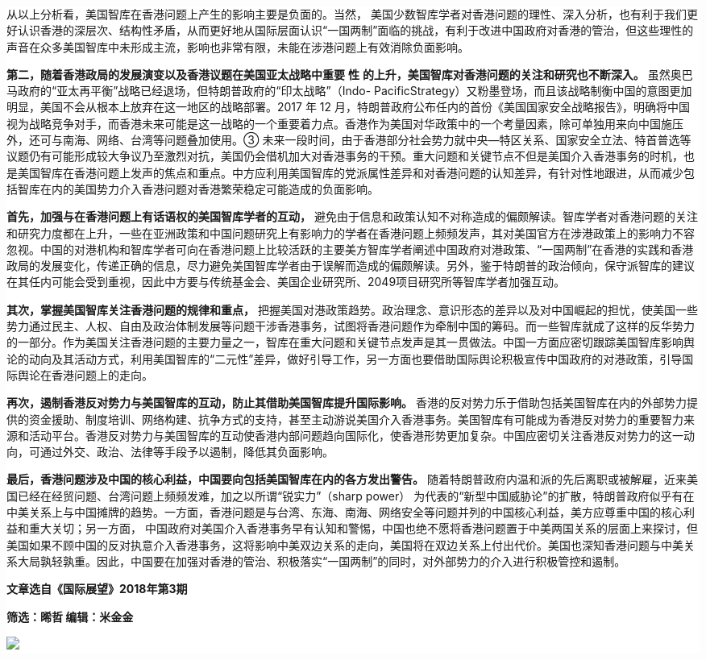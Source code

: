 从以上分析看，美国智库在香港问题上产生的影响主要是负面的。当然，
美国少数智库学者对香港问题的理性、深入分析，也有利于我们更好认识香港的深层次、结构性矛盾，从而更好地从国际层面认识“一国两制”面临的挑战，有利于改进中国政府对香港的管治，但这些理性的声音在众多美国智库中未形成主流，影响也非常有限，未能在涉港问题上有效消除负面影响。

 **第二，随着香港政局的发展演变以及香港议题在美国亚太战略中重要** **性** **的上升，美国智库对香港问题的关注和研究也不断深入。**
虽然奥巴马政府的“亚太再平衡”战略已经退场，但特朗普政府的“印太战略”（Indo-
PacificStrategy）又粉墨登场，而且该战略制衡中国的意图更加明显，美国不会从根本上放弃在这一地区的战略部署。2017 年 12
月，特朗普政府公布任内的首份《美国国家安全战略报告》，明确将中国视为战略竞争对手，而香港未来可能是这一战略的一个重要着力点。香港作为美国对华政策中的一个考量因素，除可单独用来向中国施压外，还可与南海、网络、台湾等问题叠加使用。③
未来一段时间，由于香港部分社会势力就中央—特区关系、国家安全立法、特首普选等议题仍有可能形成较大争议乃至激烈对抗，美国仍会借机加大对香港事务的干预。重大问题和关键节点不但是美国介入香港事务的时机，也是美国智库在香港问题上发声的焦点和重点。中方应利用美国智库的党派属性差异和对香港问题的认知差异，有针对性地跟进，从而减少包括智库在内的美国势力介入香港问题对香港繁荣稳定可能造成的负面影响。

 **首先，加强与在香港问题上有话语权的美国智库学者的互动，**
避免由于信息和政策认知不对称造成的偏颇解读。智库学者对香港问题的关注和研究力度都在上升，一些在亚洲政策和中国问题研究上有影响力的学者在香港问题上频频发声，其对美国官方在涉港政策上的影响力不容忽视。中国的对港机构和智库学者可向在香港问题上比较活跃的主要美方智库学者阐述中国政府对港政策、“一国两制”在香港的实践和香港政局的发展变化，传递正确的信息，尽力避免美国智库学者由于误解而造成的偏颇解读。另外，鉴于特朗普的政治倾向，保守派智库的建议在其任内可能会受到重视，因此中方要与传统基金会、美国企业研究所、2049项目研究所等智库学者加强互动。

 **其次，掌握美国智库关注香港问题的规律和重点，**
把握美国对港政策趋势。政治理念、意识形态的差异以及对中国崛起的担忧，使美国一些势力通过民主、人权、自由及政治体制发展等问题干涉香港事务，试图将香港问题作为牵制中国的筹码。而一些智库就成了这样的反华势力的一部分。作为美国关注香港问题的主要力量之一，智库在重大问题和关键节点发声是其一贯做法。中国一方面应密切跟踪美国智库影响舆论的动向及其活动方式，利用美国智库的“二元性”差异，做好引导工作，另一方面也要借助国际舆论积极宣传中国政府的对港政策，引导国际舆论在香港问题上的走向。

 **再次，遏制香港反对势力与美国智库的互动，防止其借助美国智库提升国际影响。**
香港的反对势力乐于借助包括美国智库在内的外部势力提供的资金援助、制度培训、网络构建、抗争方式的支持，甚至主动游说美国介入香港事务。美国智库有可能成为香港反对势力的重要智力来源和活动平台。香港反对势力与美国智库的互动使香港内部问题趋向国际化，使香港形势更加复杂。中国应密切关注香港反对势力的这一动向，可通过外交、政治、法律等手段予以遏制，降低其负面影响。

 **最后，香港问题涉及中国的核心利益，中国要向包括美国智库在内的各方发出警告。**
随着特朗普政府内温和派的先后离职或被解雇，近来美国已经在经贸问题、台湾问题上频频发难，加之以所谓“锐实力”（sharp power）
为代表的“新型中国威胁论”的扩散，特朗普政府似乎有在中美关系上与中国摊牌的趋势。一方面，香港问题是与台湾、东海、南海、网络安全等问题并列的中国核心利益，美方应尊重中国的核心利益和重大关切；另一方面，
中国政府对美国介入香港事务早有认知和警惕，中国也绝不愿将香港问题置于中美两国关系的层面上来探讨，但美国如果不顾中国的反对执意介入香港事务，这将影响中美双边关系的走向，美国将在双边关系上付出代价。美国也深知香港问题与中美关系大局孰轻孰重。因此，中国要在加强对香港的管治、积极落实“一国两制”的同时，对外部势力的介入进行积极管控和遏制。

  

 **文章选自《国际展望》2018年第3期**  

 **筛选：晞哲 编辑：米金金**  

  

<img src='/images/3673/3.gif' width='auto' />

  

